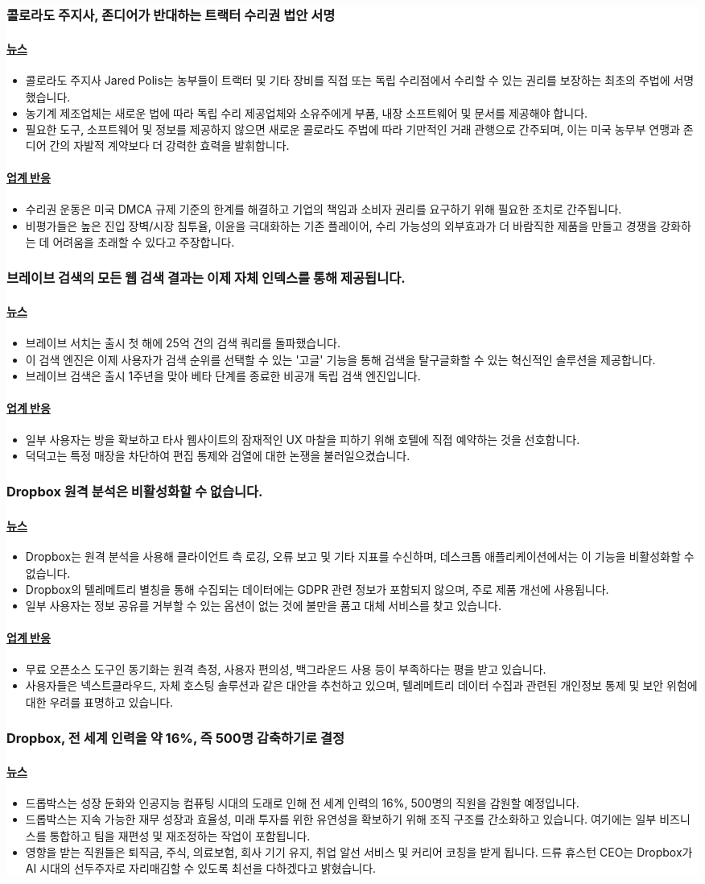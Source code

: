 ### 콜로라도 주지사, 존디어가 반대하는 트랙터 수리권 법안 서명

#### [뉴스](https://arstechnica.com/tech-policy/2023/04/colorado-governor-signs-tractor-right-to-repair-law-opposed-by-john-deere/)

- 콜로라도 주지사 Jared Polis는 농부들이 트랙터 및 기타 장비를 직접 또는 독립 수리점에서 수리할 수 있는 권리를 보장하는 최초의 주법에 서명했습니다.
- 농기계 제조업체는 새로운 법에 따라 독립 수리 제공업체와 소유주에게 부품, 내장 소프트웨어 및 문서를 제공해야 합니다.
- 필요한 도구, 소프트웨어 및 정보를 제공하지 않으면 새로운 콜로라도 주법에 따라 기만적인 거래 관행으로 간주되며, 이는 미국 농무부 연맹과 존디어 간의 자발적 계약보다 더 강력한 효력을 발휘합니다.

#### [업계 반응](http://news.ycombinator.com/item?id=35729558)

- 수리권 운동은 미국 DMCA 규제 기준의 한계를 해결하고 기업의 책임과 소비자 권리를 요구하기 위해 필요한 조치로 간주됩니다.
- 비평가들은 높은 진입 장벽/시장 침투율, 이윤을 극대화하는 기존 플레이어, 수리 가능성의 외부효과가 더 바람직한 제품을 만들고 경쟁을 강화하는 데 어려움을 초래할 수 있다고 주장합니다.

### 브레이브 검색의 모든 웹 검색 결과는 이제 자체 인덱스를 통해 제공됩니다.

#### [뉴스](https://brave.com/search-independence/)

- 브레이브 서치는 출시 첫 해에 25억 건의 검색 쿼리를 돌파했습니다.
- 이 검색 엔진은 이제 사용자가 검색 순위를 선택할 수 있는 '고글' 기능을 통해 검색을 탈구글화할 수 있는 혁신적인 솔루션을 제공합니다.
- 브레이브 검색은 출시 1주년을 맞아 베타 단계를 종료한 비공개 독립 검색 엔진입니다.

#### [업계 반응](http://news.ycombinator.com/item?id=35730711)

- 일부 사용자는 방을 확보하고 타사 웹사이트의 잠재적인 UX 마찰을 피하기 위해 호텔에 직접 예약하는 것을 선호합니다.
- 덕덕고는 특정 매장을 차단하여 편집 통제와 검열에 대한 논쟁을 불러일으켰습니다.

### Dropbox 원격 분석은 비활성화할 수 없습니다.

#### [뉴스](https://www.dropboxforum.com/t5/Integrations/Why-So-Much-Telemetry/td-p/455961/page/3)

- Dropbox는 원격 분석을 사용해 클라이언트 측 로깅, 오류 보고 및 기타 지표를 수신하며, 데스크톱 애플리케이션에서는 이 기능을 비활성화할 수 없습니다.
- Dropbox의 텔레메트리 별칭을 통해 수집되는 데이터에는 GDPR 관련 정보가 포함되지 않으며, 주로 제품 개선에 사용됩니다.
- 일부 사용자는 정보 공유를 거부할 수 있는 옵션이 없는 것에 불만을 품고 대체 서비스를 찾고 있습니다.

#### [업계 반응](http://news.ycombinator.com/item?id=35724939)

- 무료 오픈소스 도구인 동기화는 원격 측정, 사용자 편의성, 백그라운드 사용 등이 부족하다는 평을 받고 있습니다.
- 사용자들은 넥스트클라우드, 자체 호스팅 솔루션과 같은 대안을 추천하고 있으며, 텔레메트리 데이터 수집과 관련된 개인정보 통제 및 보안 위험에 대한 우려를 표명하고 있습니다.

### Dropbox, 전 세계 인력을 약 16%, 즉 500명 감축하기로 결정

#### [뉴스](https://blog.dropbox.com/topics/company/a-message-from-drew)

- 드롭박스는 성장 둔화와 인공지능 컴퓨팅 시대의 도래로 인해 전 세계 인력의 16%, 500명의 직원을 감원할 예정입니다.
- 드롭박스는 지속 가능한 재무 성장과 효율성, 미래 투자를 위한 유연성을 확보하기 위해 조직 구조를 간소화하고 있습니다. 여기에는 일부 비즈니스를 통합하고 팀을 재편성 및 재조정하는 작업이 포함됩니다.
- 영향을 받는 직원들은 퇴직금, 주식, 의료보험, 회사 기기 유지, 취업 알선 서비스 및 커리어 코칭을 받게 됩니다. 드류 휴스턴 CEO는 Dropbox가 AI 시대의 선두주자로 자리매김할 수 있도록 최선을 다하겠다고 밝혔습니다.
